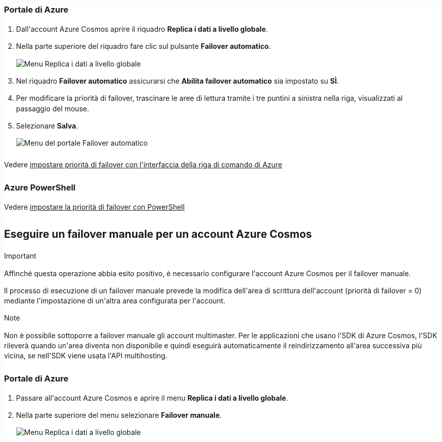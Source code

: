 ### <a id="set-failover-priorities-via-portal"></a>Portale di Azure

1. Dall'account Azure Cosmos aprire il riquadro **Replica i dati a livello globale**.

2. Nella parte superiore del riquadro fare clic sul pulsante **Failover automatico**.

   ![Menu Replica i dati a livello globale](./media/how-to-manage-database-account/replicate-data-globally.png)

3. Nel riquadro **Failover automatico** assicurarsi che **Abilita failover automatico** sia impostato su **SÌ**.

4. Per modificare la priorità di failover, trascinare le aree di lettura tramite i tre puntini a sinistra nella riga, visualizzati al passaggio del mouse.

5. Selezionare **Salva**.

   ![Menu del portale Failover automatico](./media/how-to-manage-database-account/automatic-failover.png)

### <a id="set-failover-priorities-via-cli"></a>

Vedere [impostare priorità di failover con l'interfaccia della riga di comando di Azure](manage-with-cli.md#set-failover-priority)

### <a id="set-failover-priorities-via-ps"></a>Azure PowerShell

Vedere [impostare la priorità di failover con PowerShell](manage-with-powershell.md#modify-failover-priority)

## <a id="manual-failover"></a>Eseguire un failover manuale per un account Azure Cosmos

> [!IMPORTANT]
> Affinché questa operazione abbia esito positivo, è necessario configurare l'account Azure Cosmos per il failover manuale.

Il processo di esecuzione di un failover manuale prevede la modifica dell'area di scrittura dell'account (priorità di failover = 0) mediante l'impostazione di un'altra area configurata per l'account.

> [!NOTE]
> Non è possibile sottoporre a failover manuale gli account multimaster. Per le applicazioni che usano l'SDK di Azure Cosmos, l'SDK rileverà quando un'area diventa non disponibile e quindi eseguirà automaticamente il reindirizzamento all'area successiva più vicina, se nell'SDK viene usata l'API multihosting.

### <a id="enable-manual-failover-via-portal"></a>Portale di Azure

1. Passare all'account Azure Cosmos e aprire il menu **Replica i dati a livello globale**.

2. Nella parte superiore del menu selezionare **Failover manuale**.

   ![Menu Replica i dati a livello globale](./media/how-to-manage-database-account/replicate-data-globally.png)
